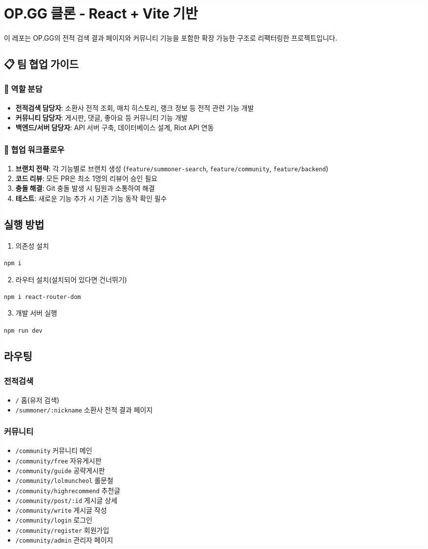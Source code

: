# OP.GG 클론 - React + Vite 기반

이 레포는 OP.GG의 전적 검색 결과 페이지와 커뮤니티 기능을 포함한 확장 가능한 구조로 리팩터링한 프로젝트입니다.

## 📋 팀 협업 가이드

### 🎯 역할 분담
- **전적검색 담당자**: 소환사 전적 조회, 매치 히스토리, 랭크 정보 등 전적 관련 기능 개발
- **커뮤니티 담당자**: 게시판, 댓글, 좋아요 등 커뮤니티 기능 개발  
- **백엔드/서버 담당자**: API 서버 구축, 데이터베이스 설계, Riot API 연동

### 🤝 협업 워크플로우
1. **브랜치 전략**: 각 기능별로 브랜치 생성 (`feature/summoner-search`, `feature/community`, `feature/backend`)
2. **코드 리뷰**: 모든 PR은 최소 1명의 리뷰어 승인 필요
3. **충돌 해결**: Git 충돌 발생 시 팀원과 소통하여 해결
4. **테스트**: 새로운 기능 추가 시 기존 기능 동작 확인 필수

## 실행 방법

1) 의존성 설치

```bash
npm i
```

2) 라우터 설치(설치되어 있다면 건너뛰기)

```bash
npm i react-router-dom
```

3) 개발 서버 실행

```bash
npm run dev
```

## 라우팅

### 전적검색
- `/` 홈(유저 검색)
- `/summoner/:nickname` 소환사 전적 결과 페이지

### 커뮤니티
- `/community` 커뮤니티 메인
- `/community/free` 자유게시판
- `/community/guide` 공략게시판
- `/community/lolmuncheol` 롤문철
- `/community/highrecommend` 추천글
- `/community/post/:id` 게시글 상세
- `/community/write` 게시글 작성
- `/community/login` 로그인
- `/community/register` 회원가입
- `/community/admin` 관리자 페이지
